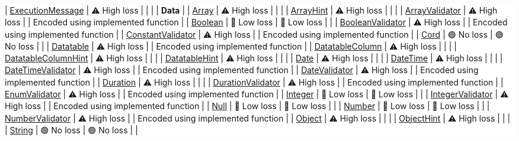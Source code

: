 | [ExecutionMessage](https://github.com/stencila/stencila/blob/main/docs/reference/schema/code/execution_message.md)        | ⚠️ High loss |            |                                                       |
| **Data**                                                                                                                  |
| [Array](https://github.com/stencila/stencila/blob/main/docs/reference/schema/data/array.md)                               | ⚠️ High loss |            |                                                       |
| [ArrayHint](https://github.com/stencila/stencila/blob/main/docs/reference/schema/data/array_hint.md)                      | ⚠️ High loss |            |                                                       |
| [ArrayValidator](https://github.com/stencila/stencila/blob/main/docs/reference/schema/data/array_validator.md)            | ⚠️ High loss |            | Encoded using implemented function                    |
| [Boolean](https://github.com/stencila/stencila/blob/main/docs/reference/schema/data/boolean.md)                           | 🔷 Low loss   | 🔷 Low loss |                                                       |
| [BooleanValidator](https://github.com/stencila/stencila/blob/main/docs/reference/schema/data/boolean_validator.md)        | ⚠️ High loss |            | Encoded using implemented function                    |
| [ConstantValidator](https://github.com/stencila/stencila/blob/main/docs/reference/schema/data/constant_validator.md)      | ⚠️ High loss |            | Encoded using implemented function                    |
| [Cord](https://github.com/stencila/stencila/blob/main/docs/reference/schema/data/cord.md)                                 | 🟢 No loss    | 🟢 No loss  |                                                       |
| [Datatable](https://github.com/stencila/stencila/blob/main/docs/reference/schema/data/datatable.md)                       | ⚠️ High loss |            | Encoded using implemented function                    |
| [DatatableColumn](https://github.com/stencila/stencila/blob/main/docs/reference/schema/data/datatable_column.md)          | ⚠️ High loss |            |                                                       |
| [DatatableColumnHint](https://github.com/stencila/stencila/blob/main/docs/reference/schema/data/datatable_column_hint.md) | ⚠️ High loss |            |                                                       |
| [DatatableHint](https://github.com/stencila/stencila/blob/main/docs/reference/schema/data/datatable_hint.md)              | ⚠️ High loss |            |                                                       |
| [Date](https://github.com/stencila/stencila/blob/main/docs/reference/schema/data/date.md)                                 | ⚠️ High loss |            |                                                       |
| [DateTime](https://github.com/stencila/stencila/blob/main/docs/reference/schema/data/date_time.md)                        | ⚠️ High loss |            |                                                       |
| [DateTimeValidator](https://github.com/stencila/stencila/blob/main/docs/reference/schema/data/date_time_validator.md)     | ⚠️ High loss |            | Encoded using implemented function                    |
| [DateValidator](https://github.com/stencila/stencila/blob/main/docs/reference/schema/data/date_validator.md)              | ⚠️ High loss |            | Encoded using implemented function                    |
| [Duration](https://github.com/stencila/stencila/blob/main/docs/reference/schema/data/duration.md)                         | ⚠️ High loss |            |                                                       |
| [DurationValidator](https://github.com/stencila/stencila/blob/main/docs/reference/schema/data/duration_validator.md)      | ⚠️ High loss |            | Encoded using implemented function                    |
| [EnumValidator](https://github.com/stencila/stencila/blob/main/docs/reference/schema/data/enum_validator.md)              | ⚠️ High loss |            | Encoded using implemented function                    |
| [Integer](https://github.com/stencila/stencila/blob/main/docs/reference/schema/data/integer.md)                           | 🔷 Low loss   | 🔷 Low loss |                                                       |
| [IntegerValidator](https://github.com/stencila/stencila/blob/main/docs/reference/schema/data/integer_validator.md)        | ⚠️ High loss |            | Encoded using implemented function                    |
| [Null](https://github.com/stencila/stencila/blob/main/docs/reference/schema/data/null.md)                                 | 🔷 Low loss   | 🔷 Low loss |                                                       |
| [Number](https://github.com/stencila/stencila/blob/main/docs/reference/schema/data/number.md)                             | 🔷 Low loss   | 🔷 Low loss |                                                       |
| [NumberValidator](https://github.com/stencila/stencila/blob/main/docs/reference/schema/data/number_validator.md)          | ⚠️ High loss |            | Encoded using implemented function                    |
| [Object](https://github.com/stencila/stencila/blob/main/docs/reference/schema/data/object.md)                             | ⚠️ High loss |            |                                                       |
| [ObjectHint](https://github.com/stencila/stencila/blob/main/docs/reference/schema/data/object_hint.md)                    | ⚠️ High loss |            |                                                       |
| [String](https://github.com/stencila/stencila/blob/main/docs/reference/schema/data/string.md)                             | 🟢 No loss    | 🟢 No loss  |                                                       |